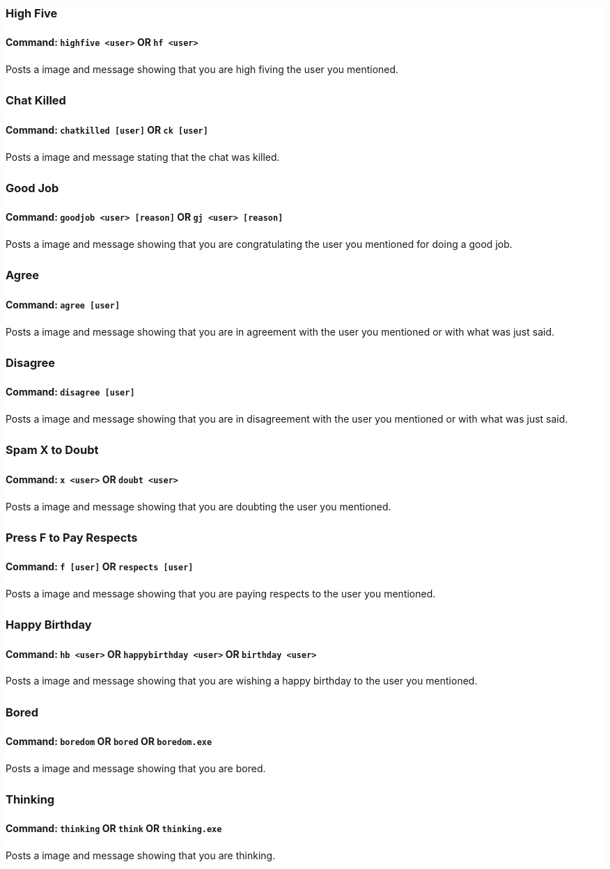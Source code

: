 ### High Five
#### Command: `highfive <user>` **OR** `hf <user>`
Posts a image and message showing that you are high fiving the user you mentioned.

### Chat Killed
#### Command: `chatkilled [user]` **OR** `ck [user]`
Posts a image and message stating that the chat was killed.

### Good Job
#### Command: `goodjob <user> [reason]` **OR** `gj <user> [reason]`
Posts a image and message showing that you are congratulating the user you mentioned for doing a good job.

### Agree
#### Command: `agree [user]`
Posts a image and message showing that you are in agreement with the user you mentioned or with what was just
said.

### Disagree
#### Command: `disagree [user]`
Posts a image and message showing that you are in disagreement with the user you mentioned or with what was just
said.

### Spam X to Doubt
#### Command: `x <user>` **OR** `doubt <user>`
Posts a image and message showing that you are doubting the user you mentioned.

### Press F to Pay Respects
#### Command: `f [user]` **OR** `respects [user]`
Posts a image and message showing that you are paying respects to the user you mentioned.

### Happy Birthday
#### Command: `hb <user>` **OR** `happybirthday <user>` **OR** `birthday <user>`
Posts a image and message showing that you are wishing a happy birthday to the user you mentioned.

### Bored
#### Command: `boredom` **OR** `bored` **OR** `boredom.exe`
Posts a image and message showing that you are bored.

### Thinking
#### Command: `thinking` **OR** `think` **OR** `thinking.exe`
Posts a image and message showing that you are thinking.


[//]: # (When updating this file, make sure to update it in elevator-bot-resources)
[//]: # (new fun commands goes here)
[//]: # (new utility commands goes here)
[//]: # (new server commands goes here)
[//]: # (new minigame commands goes here)
[//]: # (new multiplayer game commands goes here)
[//]: # (new moderation commands goes here)
[//]: # (new bot development commands go here)
[//]: # (new information goes here)